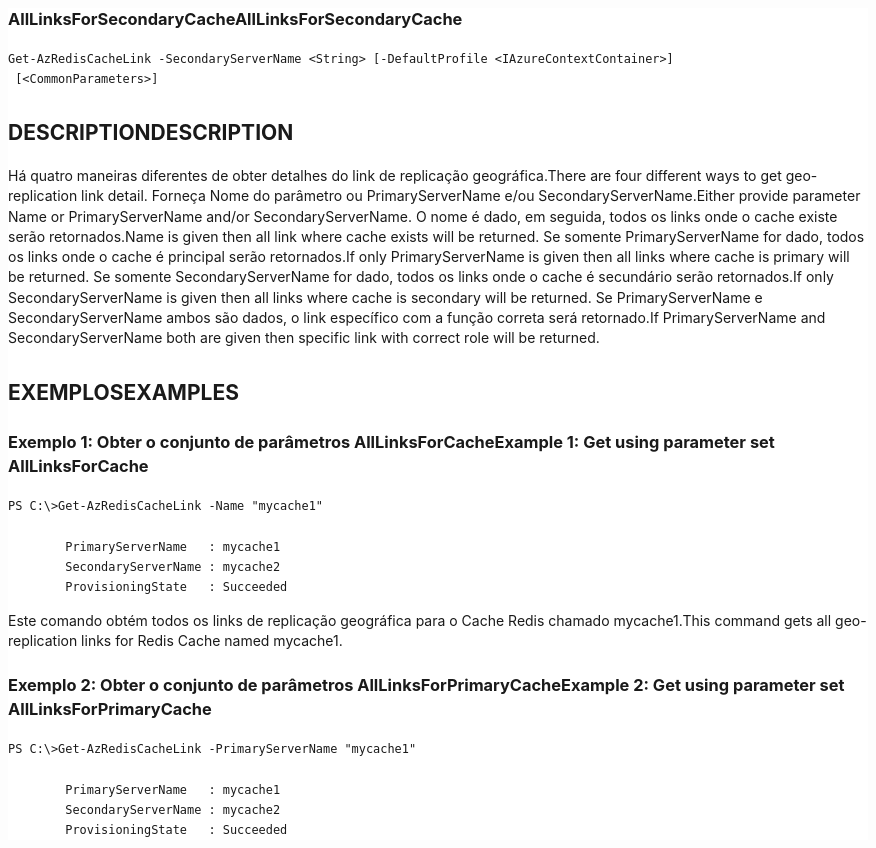 ### <span data-ttu-id="c6f12-108">AllLinksForSecondaryCache</span><span class="sxs-lookup"><span data-stu-id="c6f12-108">AllLinksForSecondaryCache</span></span>
```
Get-AzRedisCacheLink -SecondaryServerName <String> [-DefaultProfile <IAzureContextContainer>]
 [<CommonParameters>]
```

## <span data-ttu-id="c6f12-109">DESCRIPTION</span><span class="sxs-lookup"><span data-stu-id="c6f12-109">DESCRIPTION</span></span>
<span data-ttu-id="c6f12-110">Há quatro maneiras diferentes de obter detalhes do link de replicação geográfica.</span><span class="sxs-lookup"><span data-stu-id="c6f12-110">There are four different ways to get geo-replication link detail.</span></span> <span data-ttu-id="c6f12-111">Forneça Nome do parâmetro ou PrimaryServerName e/ou SecondaryServerName.</span><span class="sxs-lookup"><span data-stu-id="c6f12-111">Either provide parameter Name or PrimaryServerName and/or SecondaryServerName.</span></span> <span data-ttu-id="c6f12-112">O nome é dado, em seguida, todos os links onde o cache existe serão retornados.</span><span class="sxs-lookup"><span data-stu-id="c6f12-112">Name is given then all link where cache exists will be returned.</span></span> <span data-ttu-id="c6f12-113">Se somente PrimaryServerName for dado, todos os links onde o cache é principal serão retornados.</span><span class="sxs-lookup"><span data-stu-id="c6f12-113">If only PrimaryServerName is given then all links where cache is primary will be returned.</span></span> <span data-ttu-id="c6f12-114">Se somente SecondaryServerName for dado, todos os links onde o cache é secundário serão retornados.</span><span class="sxs-lookup"><span data-stu-id="c6f12-114">If only SecondaryServerName is given then all links where cache is secondary will be returned.</span></span> <span data-ttu-id="c6f12-115">Se PrimaryServerName e SecondaryServerName ambos são dados, o link específico com a função correta será retornado.</span><span class="sxs-lookup"><span data-stu-id="c6f12-115">If PrimaryServerName and SecondaryServerName both are given then specific link with correct role will be returned.</span></span> 

## <span data-ttu-id="c6f12-116">EXEMPLOS</span><span class="sxs-lookup"><span data-stu-id="c6f12-116">EXAMPLES</span></span>

### <span data-ttu-id="c6f12-117">Exemplo 1: Obter o conjunto de parâmetros AllLinksForCache</span><span class="sxs-lookup"><span data-stu-id="c6f12-117">Example 1: Get using parameter set AllLinksForCache</span></span>
```
PS C:\>Get-AzRedisCacheLink -Name "mycache1"

        PrimaryServerName   : mycache1
        SecondaryServerName : mycache2
        ProvisioningState   : Succeeded
```

<span data-ttu-id="c6f12-118">Este comando obtém todos os links de replicação geográfica para o Cache Redis chamado mycache1.</span><span class="sxs-lookup"><span data-stu-id="c6f12-118">This command gets all geo-replication links for Redis Cache named mycache1.</span></span>

### <span data-ttu-id="c6f12-119">Exemplo 2: Obter o conjunto de parâmetros AllLinksForPrimaryCache</span><span class="sxs-lookup"><span data-stu-id="c6f12-119">Example 2: Get using parameter set AllLinksForPrimaryCache</span></span>
```
PS C:\>Get-AzRedisCacheLink -PrimaryServerName "mycache1"

        PrimaryServerName   : mycache1
        SecondaryServerName : mycache2
        ProvisioningState   : Succeeded
```
